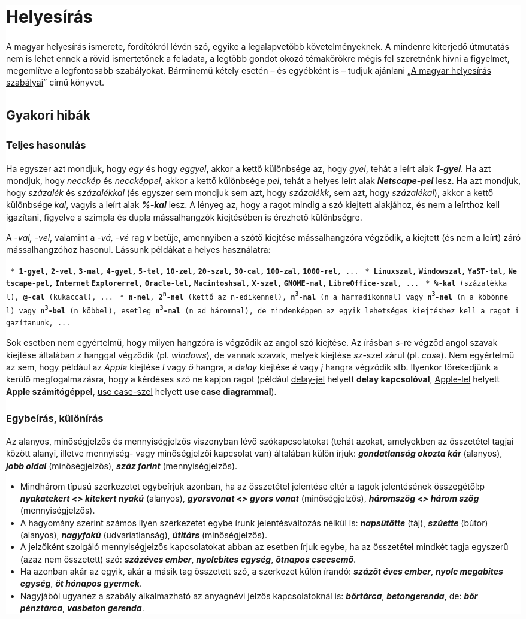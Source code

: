 # Helyesírás

A magyar helyesírás ismerete, fordítókról lévén szó, egyike a legalapvetőbb követelményeknek. A mindenre kiterjedő útmutatás nem is lehet ennek a rövid ismertetőnek a feladata, a legtöbb gondot okozó témakörökre mégis fel szeretnénk hívni a figyelmet, megemlítve a legfontosabb szabályokat. Bárminemű kétely esetén – és egyébként is – tudjuk ajánlani „[A magyar helyesírás szabályai](http://helyesiras.mta.hu/helyesiras/default/akh12)” című könyvet.

## Gyakori hibák

### Teljes hasonulás

Ha egyszer azt mondjuk, hogy *egy* és hogy *eggyel*, akkor a kettő különbsége az, hogy *gyel*, tehát a leírt alak ***1-gyel***. Ha azt mondjuk, hogy *necckép* és *neccképpel*, akkor a kettő különbsége *pel*, tehát a helyes leírt alak ***Netscape-pel*** lesz. Ha azt mondjuk, hogy *százalék* és *százalékkal* (és egyszer sem mondjuk sem azt, hogy *százalékk*, sem azt, hogy *százalékal*), akkor a kettő különbsége *kal*, vagyis a leírt alak ***%-kal*** lesz. A lényeg az, hogy a ragot mindig a szó kiejtett alakjához, és nem a leírthoz kell igazítani, figyelve a szimpla és dupla mássalhangzók kiejtésében is érezhető különbségre.

A *-val, -vel*, valamint a *-vá, -vé* rag *v* betűje, amennyiben a szótő kiejtése mássalhangzóra végződik, a kiejtett (és nem a leírt) záró mássalhangzóhoz hasonul. Lássunk példákat a helyes használatra:

` * `**`1-gyel,` `2-vel,` `3-mal,` `4-gyel,` `5-tel,` `10-zel,` `20-szal,` `30-cal,` `100-zal,` `1000-rel`**`, ...`
` * `**`Linuxszal,` `Windowszal,` `YaST-tal,` `Netscape-pel,` `Internet` `Explorerrel,` `Oracle-lel,` `Macintoshsal,` `X-szel,` `GNOME-mal,` `LibreOffice-szal`**`, ...`
` * `**`%-kal`**` (százalékkal), `**`@-cal`**` (kukaccal), ...`
` * `**`n-nel`**`, `**`2`<sup>`n`</sup>`-nel`**` (kettő az n-edikennel), `**`n`<sup>`3`</sup>`-nal`**` (n a harmadikonnal) vagy `**`n`<sup>`3`</sup>`-nel`**` (n a köbönnel) vagy `**`n`<sup>`3`</sup>`-bel`**` (n köbbel), esetleg `**`n`<sup>`3`</sup>`-mal`**` (n ad hárommal), de mindenképpen az egyik lehetséges kiejtéshez kell a ragot igazítanunk, ...`

Sok esetben nem egyértelmű, hogy milyen hangzóra is végződik az angol szó kiejtése. Az írásban *s*-re végződ angol szavak kiejtése általában *z* hanggal végződik (pl. *windows*), de vannak szavak, melyek kiejtése *sz*-szel zárul (pl. *case*). Nem egyértelmű az sem, hogy például az *Apple* kiejtése *l* vagy *ö* hangra, a *delay* kiejtése *é* vagy *j* hangra végződik stb. Ilyenkor törekedjünk a kerülő megfogalmazásra, hogy a kérdéses szó ne kapjon ragot (például <u>delay-jel</u> helyett **delay kapcsolóval**, <u>Apple-lel</u> helyett **Apple számítógéppel**, <u>use case-szel</u> helyett **use case diagrammal**).

### Egybeírás, különírás

Az alanyos, minőségjelzős és mennyiségjelzős viszonyban lévő szókapcsolatokat (tehát azokat, amelyekben az összetétel tagjai között alanyi, illetve mennyiség- vagy minőségjelzői kapcsolat van) általában külön írjuk: ***gondatlanság okozta kár*** (alanyos), ***jobb oldal*** (minőségjelzős), ***száz forint*** (mennyiségjelzős).

-   Mindhárom típusú szerkezetet egybeírjuk azonban, ha az összetétel jelentése eltér a tagok jelentésének összegétől:p ***nyakatekert <> kitekert nyakú*** (alanyos), ***gyorsvonat <> gyors vonat*** (minőségjelzős), ***háromszög <> három szög*** (mennyiségjelzős).
-   A hagyomány szerint számos ilyen szerkezetet egybe írunk jelentésváltozás nélkül is: ***napsütötte*** (táj), ***szúette*** (bútor) (alanyos), ***nagyfokú*** (udvariatlanság), ***útitárs*** (minőségjelzős).
-   A jelzőként szolgáló mennyiségjelzős kapcsolatokat abban az esetben írjuk egybe, ha az összetétel mindkét tagja egyszerű (azaz nem összetett) szó: ***százéves ember***, ***nyolcbites egység***, ***ötnapos csecsemő***.
-   Ha azonban akár az egyik, akár a másik tag összetett szó, a szerkezet külön írandó: ***százöt éves ember***, ***nyolc megabites egység***, ***öt hónapos gyermek***.
-   Nagyjából ugyanez a szabály alkalmazható az anyagnévi jelzős kapcsolatoknál is: ***bőrtárca***, ***betongerenda***, de: ***bőr pénztárca***, ***vasbeton gerenda***.
